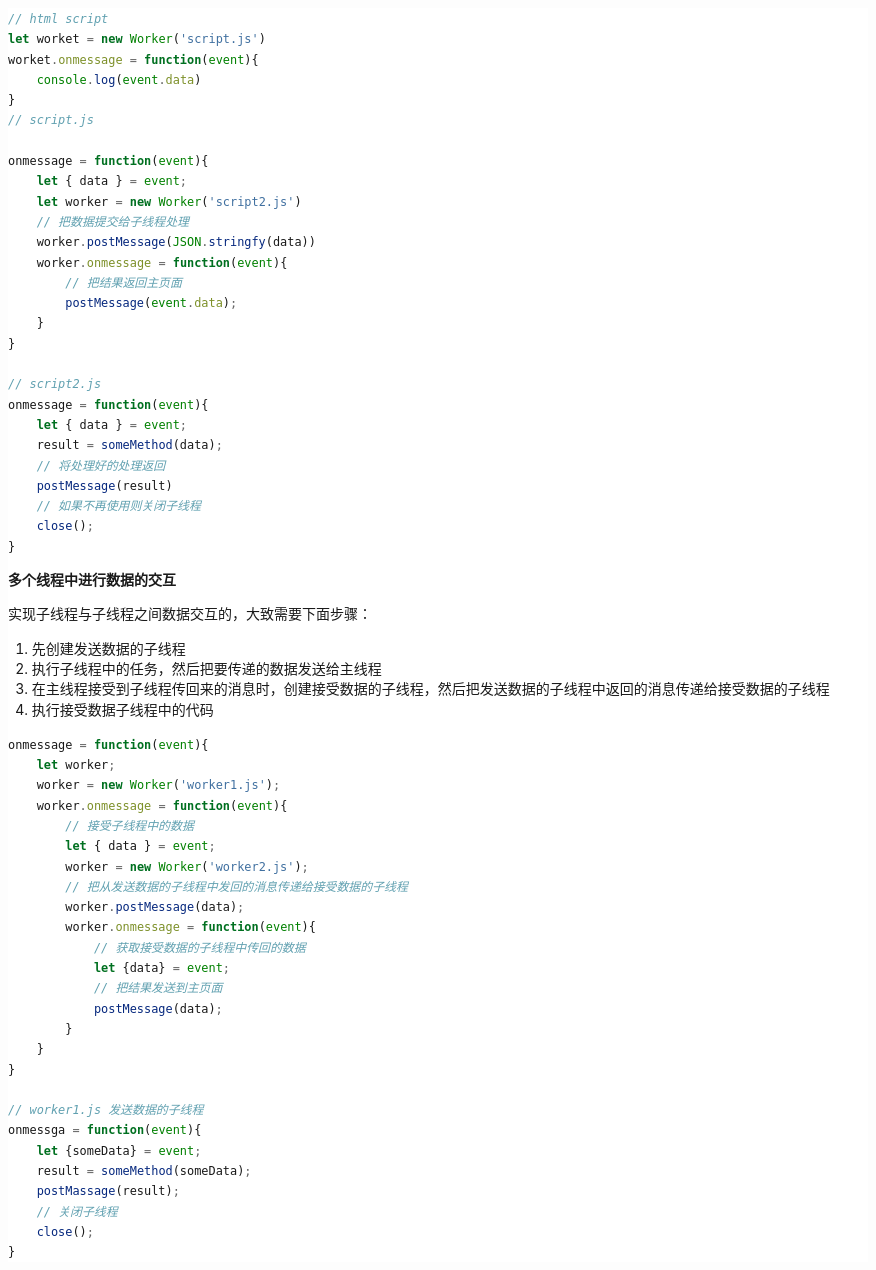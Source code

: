 ```javascript
// html script
let worket = new Worker('script.js')
worket.onmessage = function(event){
    console.log(event.data)
}
// script.js

onmessage = function(event){
    let { data } = event;
    let worker = new Worker('script2.js')
    // 把数据提交给子线程处理
    worker.postMessage(JSON.stringfy(data))
    worker.onmessage = function(event){
        // 把结果返回主页面
        postMessage(event.data);
    }
}

// script2.js
onmessage = function(event){
    let { data } = event;
    result = someMethod(data);
    // 将处理好的处理返回
    postMessage(result)
    // 如果不再使用则关闭子线程
    close();
}
```

**多个线程中进行数据的交互**

实现子线程与子线程之间数据交互的，大致需要下面步骤：

1. 先创建发送数据的子线程
2. 执行子线程中的任务，然后把要传递的数据发送给主线程
3. 在主线程接受到子线程传回来的消息时，创建接受数据的子线程，然后把发送数据的子线程中返回的消息传递给接受数据的子线程
4. 执行接受数据子线程中的代码

```javascript
onmessage = function(event){
	let worker;
    worker = new Worker('worker1.js');
    worker.onmessage = function(event){
        // 接受子线程中的数据
        let { data } = event;
        worker = new Worker('worker2.js');
        // 把从发送数据的子线程中发回的消息传递给接受数据的子线程
        worker.postMessage(data);
        worker.onmessage = function(event){
            // 获取接受数据的子线程中传回的数据
            let {data} = event;
            // 把结果发送到主页面
            postMessage(data);
        }
    }
}

// worker1.js 发送数据的子线程
onmessga = function(event){
    let {someData} = event;
    result = someMethod(someData);
    postMassage(result);
    // 关闭子线程
    close();
}
```